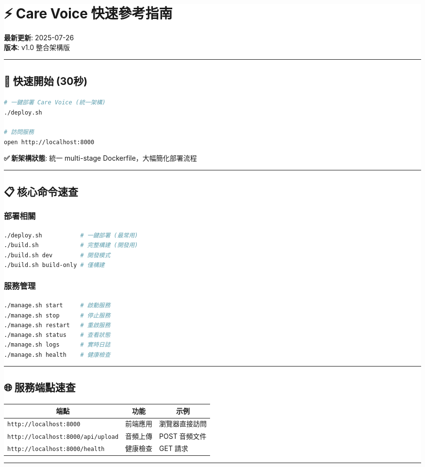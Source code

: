 # ⚡ Care Voice 快速參考指南

**最新更新**: 2025-07-26  
**版本**: v1.0 整合架構版  

---

## 🚀 快速開始 (30秒)

```bash
# 一鍵部署 Care Voice (統一架構)
./deploy.sh

# 訪問服務
open http://localhost:8000
```

**✅ 新架構狀態**: 統一 multi-stage Dockerfile，大幅簡化部署流程

---

## 📋 核心命令速查

### **部署相關**
```bash
./deploy.sh           # 一鍵部署 (最常用)
./build.sh            # 完整構建 (開發用)
./build.sh dev        # 開發模式
./build.sh build-only # 僅構建
```

### **服務管理**
```bash
./manage.sh start     # 啟動服務
./manage.sh stop      # 停止服務
./manage.sh restart   # 重啟服務
./manage.sh status    # 查看狀態
./manage.sh logs      # 實時日誌
./manage.sh health    # 健康檢查
```

---

## 🌐 服務端點速查

| 端點 | 功能 | 示例 |
|------|------|------|
| `http://localhost:8000` | 前端應用 | 瀏覽器直接訪問 |
| `http://localhost:8000/api/upload` | 音頻上傳 | POST 音頻文件 |
| `http://localhost:8000/health` | 健康檢查 | GET 請求 |

---